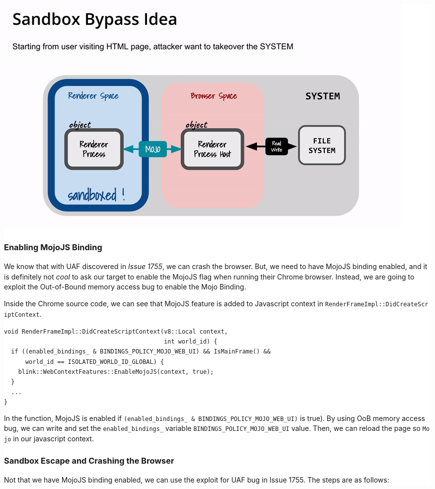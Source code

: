![](.gitbook/assets/sandbox_idea.gif)

### Enabling MojoJS Binding

We know that with UAF discovered in _Issue 1755_, we can crash the browser. But, we need to have MojoJS binding enabled, and it is definitely not _cool_ to ask our target to enable the MojoJS flag when running their Chrome browser. Instead, we are going to exploit the Out-of-Bound memory access bug to enable the Mojo Binding.

Inside the Chrome source code, we can see that MojoJS feature is added to Javascript context in `RenderFrameImpl::DidCreateScriptContext`.

```text
void RenderFrameImpl::DidCreateScriptContext(v8::Local context,
                                             int world_id) {
  if ((enabled_bindings_ & BINDINGS_POLICY_MOJO_WEB_UI) && IsMainFrame() &&
      world_id == ISOLATED_WORLD_ID_GLOBAL) {
    blink::WebContextFeatures::EnableMojoJS(context, true);
  }
  ...
}
```

In the function, MojoJS is enabled if `(enabled_bindings_ & BINDINGS_POLICY_MOJO_WEB_UI)` is true\). By using OoB memory access bug, we can write and set the `enabled_bindings_` variable `BINDINGS_POLICY_MOJO_WEB_UI` value. Then, we can reload the page so `Mojo` in our javascript context.

### Sandbox Escape and Crashing the Browser

Not that we have MojoJS binding enabled, we can use the exploit for UAF bug in Issue 1755. The steps are as follows:
